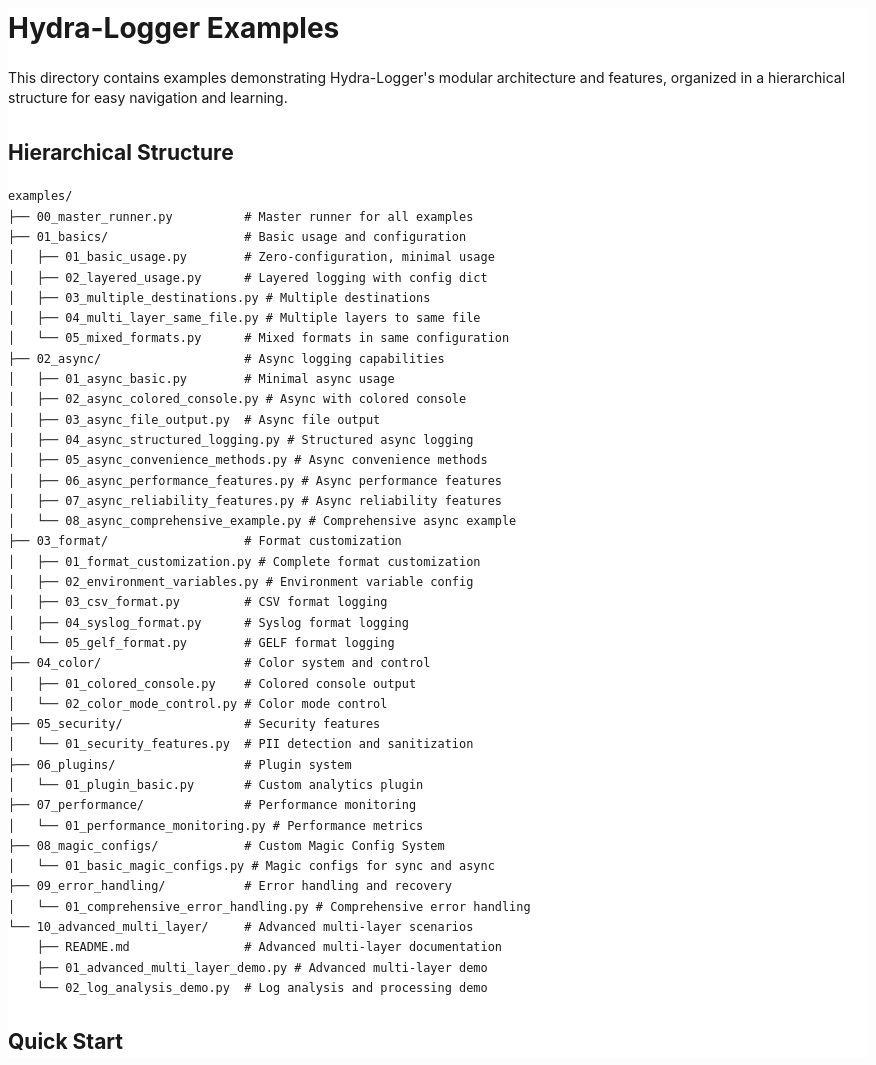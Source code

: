 # Hydra-Logger Examples

This directory contains examples demonstrating Hydra-Logger's modular architecture and features, organized in a hierarchical structure for easy navigation and learning.

## **Hierarchical Structure**

```
examples/
├── 00_master_runner.py          # Master runner for all examples
├── 01_basics/                   # Basic usage and configuration
│   ├── 01_basic_usage.py        # Zero-configuration, minimal usage
│   ├── 02_layered_usage.py      # Layered logging with config dict
│   ├── 03_multiple_destinations.py # Multiple destinations
│   ├── 04_multi_layer_same_file.py # Multiple layers to same file
│   └── 05_mixed_formats.py      # Mixed formats in same configuration
├── 02_async/                    # Async logging capabilities
│   ├── 01_async_basic.py        # Minimal async usage
│   ├── 02_async_colored_console.py # Async with colored console
│   ├── 03_async_file_output.py  # Async file output
│   ├── 04_async_structured_logging.py # Structured async logging
│   ├── 05_async_convenience_methods.py # Async convenience methods
│   ├── 06_async_performance_features.py # Async performance features
│   ├── 07_async_reliability_features.py # Async reliability features
│   └── 08_async_comprehensive_example.py # Comprehensive async example
├── 03_format/                   # Format customization
│   ├── 01_format_customization.py # Complete format customization
│   ├── 02_environment_variables.py # Environment variable config
│   ├── 03_csv_format.py         # CSV format logging
│   ├── 04_syslog_format.py      # Syslog format logging
│   └── 05_gelf_format.py        # GELF format logging
├── 04_color/                    # Color system and control
│   ├── 01_colored_console.py    # Colored console output
│   └── 02_color_mode_control.py # Color mode control
├── 05_security/                 # Security features
│   └── 01_security_features.py  # PII detection and sanitization
├── 06_plugins/                  # Plugin system
│   └── 01_plugin_basic.py       # Custom analytics plugin
├── 07_performance/              # Performance monitoring
│   └── 01_performance_monitoring.py # Performance metrics
├── 08_magic_configs/            # Custom Magic Config System
│   └── 01_basic_magic_configs.py # Magic configs for sync and async
├── 09_error_handling/           # Error handling and recovery
│   └── 01_comprehensive_error_handling.py # Comprehensive error handling
└── 10_advanced_multi_layer/     # Advanced multi-layer scenarios
    ├── README.md                # Advanced multi-layer documentation
    ├── 01_advanced_multi_layer_demo.py # Advanced multi-layer demo
    └── 02_log_analysis_demo.py  # Log analysis and processing demo
```

## **Quick Start**
